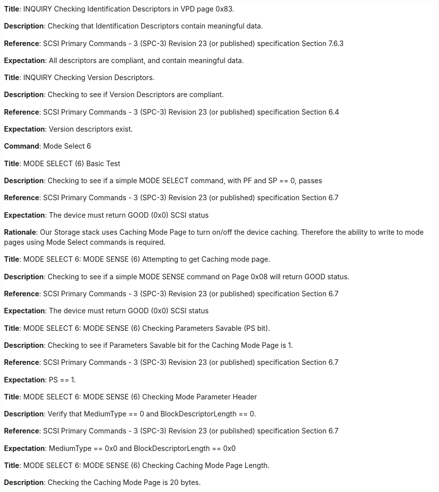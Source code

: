 **Title**: INQUIRY Checking Identification Descriptors in VPD page 0x83.

**Description**: Checking that Identification Descriptors contain meaningful data.

**Reference**: SCSI Primary Commands - 3 (SPC-3) Revision 23 (or published) specification Section 7.6.3

**Expectation**: All descriptors are compliant, and contain meaningful data.

**Title**: INQUIRY Checking Version Descriptors.

**Description**: Checking to see if Version Descriptors are compliant.

**Reference**: SCSI Primary Commands - 3 (SPC-3) Revision 23 (or published) specification Section 6.4

**Expectation**: Version descriptors exist.

**Command**: Mode Select 6

**Title**: MODE SELECT (6) Basic Test

**Description**: Checking to see if a simple MODE SELECT command, with PF and SP == 0, passes

**Reference**: SCSI Primary Commands - 3 (SPC-3) Revision 23 (or published) specification Section 6.7

**Expectation**: The device must return GOOD (0x0) SCSI status

**Rationale**: Our Storage stack uses Caching Mode Page to turn on/off the device caching. Therefore the ability to write to mode pages using Mode Select commands is required.

**Title**: MODE SELECT 6: MODE SENSE (6) Attempting to get Caching mode page.

**Description**: Checking to see if a simple MODE SENSE command on Page 0x08 will return GOOD status.

**Reference**: SCSI Primary Commands - 3 (SPC-3) Revision 23 (or published) specification Section 6.7

**Expectation**: The device must return GOOD (0x0) SCSI status

**Title**: MODE SELECT 6: MODE SENSE (6) Checking Parameters Savable (PS bit).

**Description**: Checking to see if Parameters Savable bit for the Caching Mode Page is 1.

**Reference**: SCSI Primary Commands - 3 (SPC-3) Revision 23 (or published) specification Section 6.7

**Expectation**: PS == 1.

**Title**: MODE SELECT 6: MODE SENSE (6) Checking Mode Parameter Header

**Description**: Verify that MediumType == 0 and BlockDescriptorLength == 0.

**Reference**: SCSI Primary Commands - 3 (SPC-3) Revision 23 (or published) specification Section 6.7

**Expectation**: MediumType == 0x0 and BlockDescriptorLength == 0x0

**Title**: MODE SELECT 6: MODE SENSE (6) Checking Caching Mode Page Length.

**Description**: Checking the Caching Mode Page is 20 bytes.
